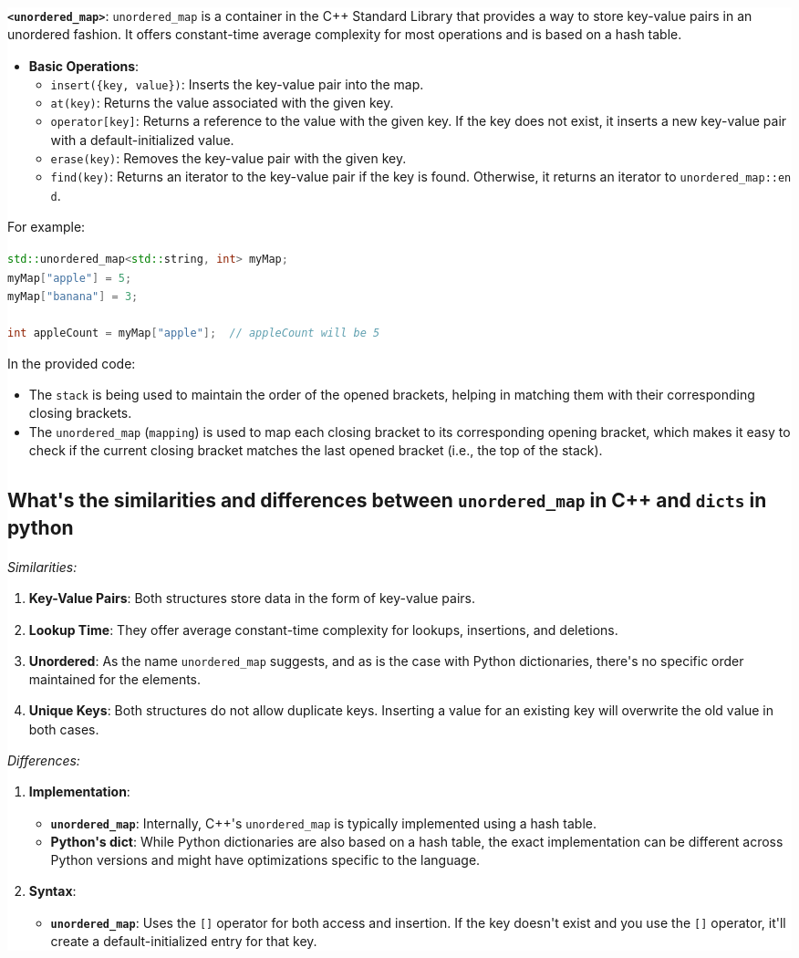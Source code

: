 **`<unordered_map>`**:
`unordered_map` is a container in the C++ Standard Library that provides a way to store key-value pairs in an unordered fashion. It offers constant-time average complexity for most operations and is based on a hash table.

- **Basic Operations**:
  - `insert({key, value})`: Inserts the key-value pair into the map.
  - `at(key)`: Returns the value associated with the given key.
  - `operator[key]`: Returns a reference to the value with the given key. If the key does not exist, it inserts a new key-value pair with a default-initialized value.
  - `erase(key)`: Removes the key-value pair with the given key.
  - `find(key)`: Returns an iterator to the key-value pair if the key is found. Otherwise, it returns an iterator to `unordered_map::end`.

For example:

```cpp
std::unordered_map<std::string, int> myMap;
myMap["apple"] = 5;
myMap["banana"] = 3;

int appleCount = myMap["apple"];  // appleCount will be 5
```

In the provided code:

- The `stack` is being used to maintain the order of the opened brackets, helping in matching them with their corresponding closing brackets.
- The `unordered_map` (`mapping`) is used to map each closing bracket to its corresponding opening bracket, which makes it easy to check if the current closing bracket matches the last opened bracket (i.e., the top of the stack).

## What's the similarities and differences between `unordered_map` in C++ and `dicts` in python

*Similarities:*

1. **Key-Value Pairs**: Both structures store data in the form of key-value pairs.

2. **Lookup Time**: They offer average constant-time complexity for lookups, insertions, and deletions.

3. **Unordered**: As the name `unordered_map` suggests, and as is the case with Python dictionaries, there's no specific order maintained for the elements.

4. **Unique Keys**: Both structures do not allow duplicate keys. Inserting a value for an existing key will overwrite the old value in both cases.

*Differences:*

1. **Implementation**:
   - **`unordered_map`**: Internally, C++'s `unordered_map` is typically implemented using a hash table.
   - **Python's dict**: While Python dictionaries are also based on a hash table, the exact implementation can be different across Python versions and might have optimizations specific to the language.

2. **Syntax**:
   - **`unordered_map`**: Uses the `[]` operator for both access and insertion. If the key doesn't exist and you use the `[]` operator, it'll create a default-initialized entry for that key.
